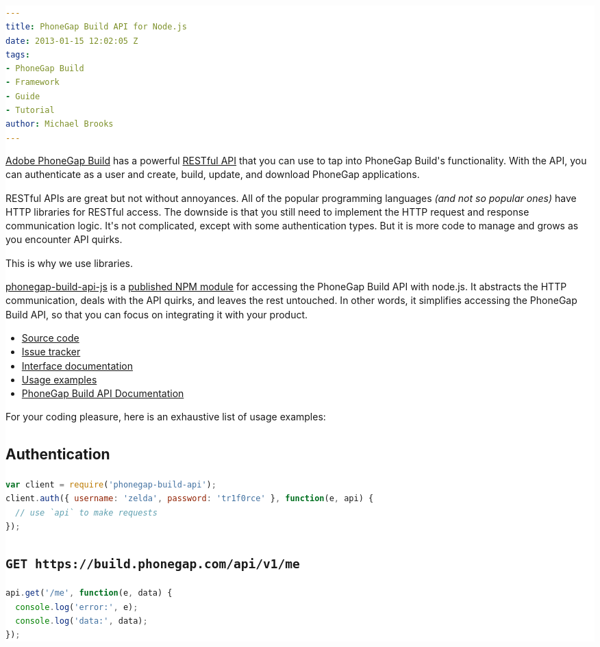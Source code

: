 ```yaml
---
title: PhoneGap Build API for Node.js
date: 2013-01-15 12:02:05 Z
tags:
- PhoneGap Build
- Framework
- Guide
- Tutorial
author: Michael Brooks
---
```


[Adobe PhoneGap Build](http://build.phonegap.com/) has a powerful [RESTful API](http://build.phonegap.com/docs/api) that you can use to tap into PhoneGap Build's functionality. With the API, you can authenticate as a user and create, build, update, and download PhoneGap applications.

RESTful APIs are great but not without annoyances. All of the popular programming languages _(and not so popular ones)_ have HTTP libraries for RESTful access. The downside is that you still need to implement the HTTP request and response communication logic. It's not complicated, except with some authentication types. But it is more code to manage and grows as you encounter API quirks.

This is why we use libraries.

[phonegap-build-api-js](https://github.com/mwbrooks/phonegap-build-api-js) is a [published NPM module](https://npmjs.org/package/phonegap-build-api) for accessing the PhoneGap Build API with node.js. It abstracts the HTTP communication, deals with the API quirks, and leaves the rest untouched. In other words, it simplifies accessing the PhoneGap Build API, so that you can focus on integrating it with your product.

- [Source code](https://github.com/mwbrooks/phonegap-build-api-js)
- [Issue tracker](https://github.com/mwbrooks/phonegap-build-api-js/issues)
- [Interface documentation](https://github.com/mwbrooks/phonegap-build-api-js#api)
- [Usage examples](https://github.com/mwbrooks/phonegap-build-api-js#usage)
- [PhoneGap Build API Documentation](http://build.phonegap.com/docs/api)

For your coding pleasure, here is an exhaustive list of usage examples:

## Authentication

```js
var client = require('phonegap-build-api');
client.auth({ username: 'zelda', password: 'tr1f0rce' }, function(e, api) {
  // use `api` to make requests
});
```

## `GET https://build.phonegap.com/api/v1/me`

```js
api.get('/me', function(e, data) {
  console.log('error:', e);
  console.log('data:', data);
});
```
